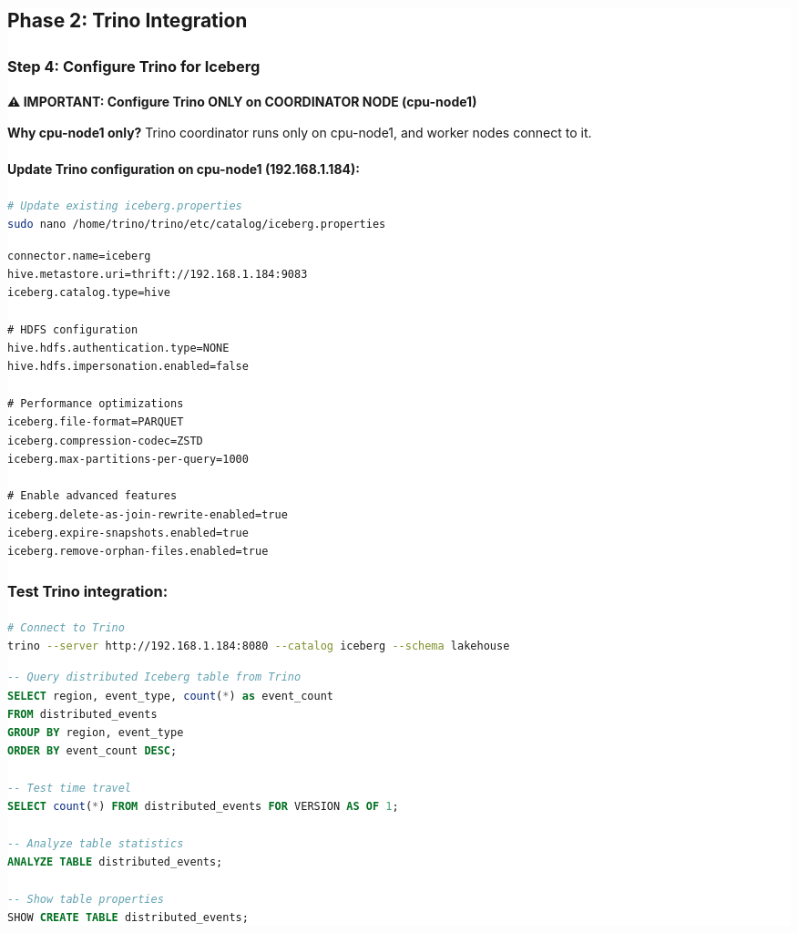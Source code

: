 ## Phase 2: Trino Integration

### Step 4: Configure Trino for Iceberg

**⚠️ IMPORTANT: Configure Trino ONLY on COORDINATOR NODE (cpu-node1)**

**Why cpu-node1 only?** Trino coordinator runs only on cpu-node1, and worker nodes connect to it.

#### **Update Trino configuration on cpu-node1 (192.168.1.184):**

```bash
# Update existing iceberg.properties
sudo nano /home/trino/trino/etc/catalog/iceberg.properties
```

```properties
connector.name=iceberg
hive.metastore.uri=thrift://192.168.1.184:9083
iceberg.catalog.type=hive

# HDFS configuration
hive.hdfs.authentication.type=NONE
hive.hdfs.impersonation.enabled=false

# Performance optimizations
iceberg.file-format=PARQUET
iceberg.compression-codec=ZSTD
iceberg.max-partitions-per-query=1000

# Enable advanced features
iceberg.delete-as-join-rewrite-enabled=true
iceberg.expire-snapshots.enabled=true
iceberg.remove-orphan-files.enabled=true
```

### Test Trino integration:
```bash
# Connect to Trino
trino --server http://192.168.1.184:8080 --catalog iceberg --schema lakehouse
```

```sql
-- Query distributed Iceberg table from Trino
SELECT region, event_type, count(*) as event_count 
FROM distributed_events 
GROUP BY region, event_type 
ORDER BY event_count DESC;

-- Test time travel
SELECT count(*) FROM distributed_events FOR VERSION AS OF 1;

-- Analyze table statistics
ANALYZE TABLE distributed_events;

-- Show table properties
SHOW CREATE TABLE distributed_events;
```
